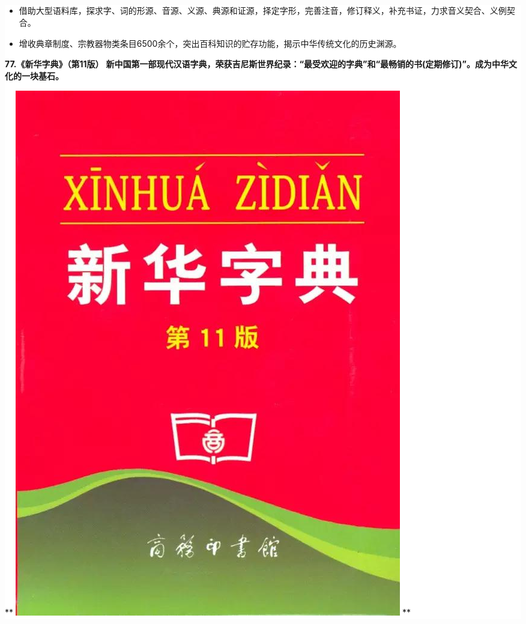 * 借助大型语料库，探求字、词的形源、音源、义源、典源和证源，择定字形，完善注音，修订释义，补充书证，力求音义契合、义例契合。

* 增收典章制度、宗教器物类条目6500余个，突出百科知识的贮存功能，揭示中华传统文化的历史渊源。

**77.《新华字典》（第11版）** **新中国第一部现代汉语字典，荣获吉尼斯世界纪录：“最受欢迎的字典”和“最畅销的书\(定期修订\)”。成为中华文化的一块基石。**

**
![image](images/1607-100bzgsbbsd-76.jpeg)
**
